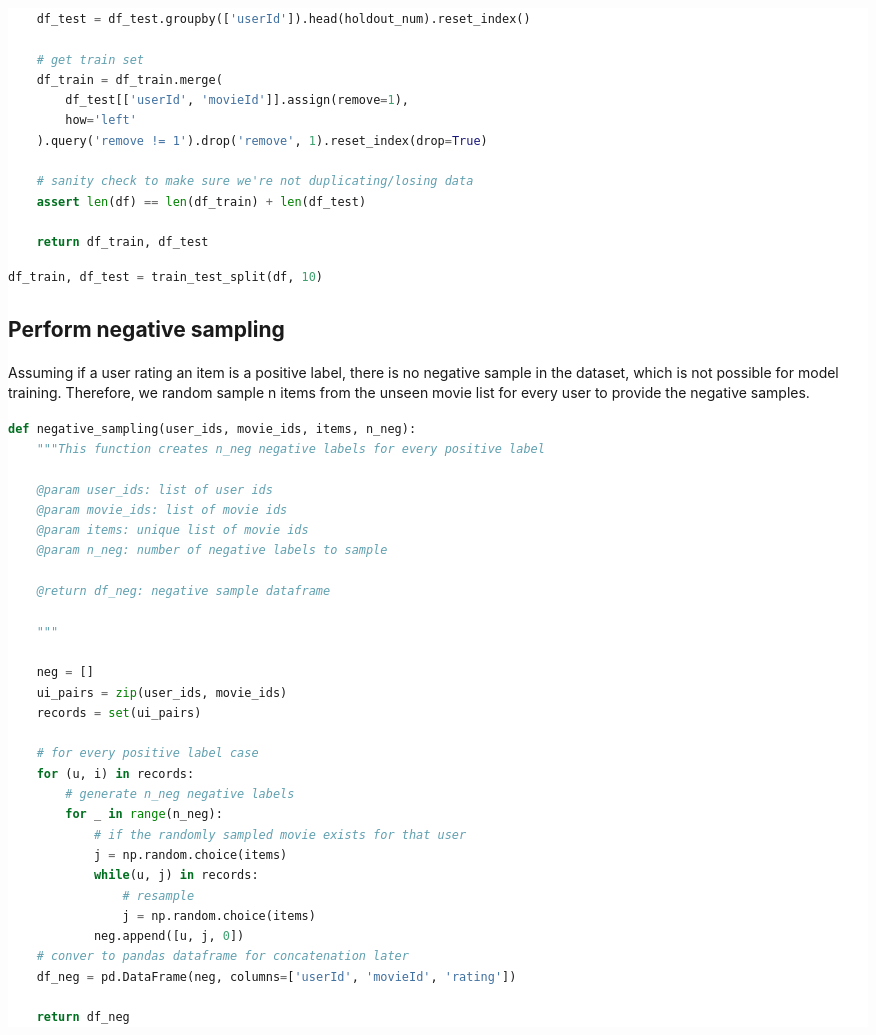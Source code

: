 ```python id="39uMdiAyw8Wl"
    df_test = df_test.groupby(['userId']).head(holdout_num).reset_index()
    
    # get train set
    df_train = df_train.merge(
        df_test[['userId', 'movieId']].assign(remove=1),
        how='left'
    ).query('remove != 1').drop('remove', 1).reset_index(drop=True)
    
    # sanity check to make sure we're not duplicating/losing data
    assert len(df) == len(df_train) + len(df_test)
    
    return df_train, df_test
```

```python id="C6eTtL5Bw8Td"
df_train, df_test = train_test_split(df, 10)
```


## Perform negative sampling
Assuming if a user rating an item is a positive label, there is no negative sample in the dataset, which is not possible for model training. Therefore, we random sample n items from the unseen movie list for every user to provide the negative samples.


```python id="LS3i-bR2w8Qs"
def negative_sampling(user_ids, movie_ids, items, n_neg):
    """This function creates n_neg negative labels for every positive label
    
    @param user_ids: list of user ids
    @param movie_ids: list of movie ids
    @param items: unique list of movie ids
    @param n_neg: number of negative labels to sample
    
    @return df_neg: negative sample dataframe
    
    """
    
    neg = []
    ui_pairs = zip(user_ids, movie_ids)
    records = set(ui_pairs)
    
    # for every positive label case
    for (u, i) in records:
        # generate n_neg negative labels
        for _ in range(n_neg):
            # if the randomly sampled movie exists for that user
            j = np.random.choice(items)
            while(u, j) in records:
                # resample
                j = np.random.choice(items)
            neg.append([u, j, 0])
    # conver to pandas dataframe for concatenation later
    df_neg = pd.DataFrame(neg, columns=['userId', 'movieId', 'rating'])
    
    return df_neg
```
